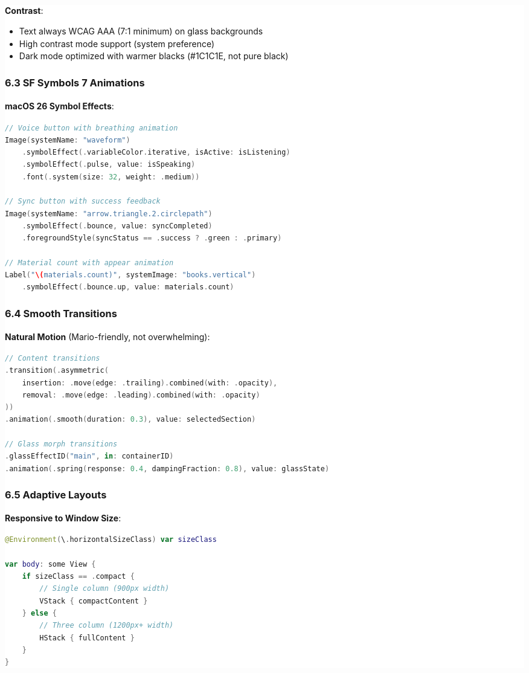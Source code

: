 **Contrast**:
- Text always WCAG AAA (7:1 minimum) on glass backgrounds
- High contrast mode support (system preference)
- Dark mode optimized with warmer blacks (#1C1C1E, not pure black)

### 6.3 SF Symbols 7 Animations
**macOS 26 Symbol Effects**:
```swift
// Voice button with breathing animation
Image(systemName: "waveform")
    .symbolEffect(.variableColor.iterative, isActive: isListening)
    .symbolEffect(.pulse, value: isSpeaking)
    .font(.system(size: 32, weight: .medium))

// Sync button with success feedback
Image(systemName: "arrow.triangle.2.circlepath")
    .symbolEffect(.bounce, value: syncCompleted)
    .foregroundStyle(syncStatus == .success ? .green : .primary)

// Material count with appear animation
Label("\(materials.count)", systemImage: "books.vertical")
    .symbolEffect(.bounce.up, value: materials.count)
```

### 6.4 Smooth Transitions
**Natural Motion** (Mario-friendly, not overwhelming):
```swift
// Content transitions
.transition(.asymmetric(
    insertion: .move(edge: .trailing).combined(with: .opacity),
    removal: .move(edge: .leading).combined(with: .opacity)
))
.animation(.smooth(duration: 0.3), value: selectedSection)

// Glass morph transitions
.glassEffectID("main", in: containerID)
.animation(.spring(response: 0.4, dampingFraction: 0.8), value: glassState)
```

### 6.5 Adaptive Layouts
**Responsive to Window Size**:
```swift
@Environment(\.horizontalSizeClass) var sizeClass

var body: some View {
    if sizeClass == .compact {
        // Single column (900px width)
        VStack { compactContent }
    } else {
        // Three column (1200px+ width)
        HStack { fullContent }
    }
}
```

